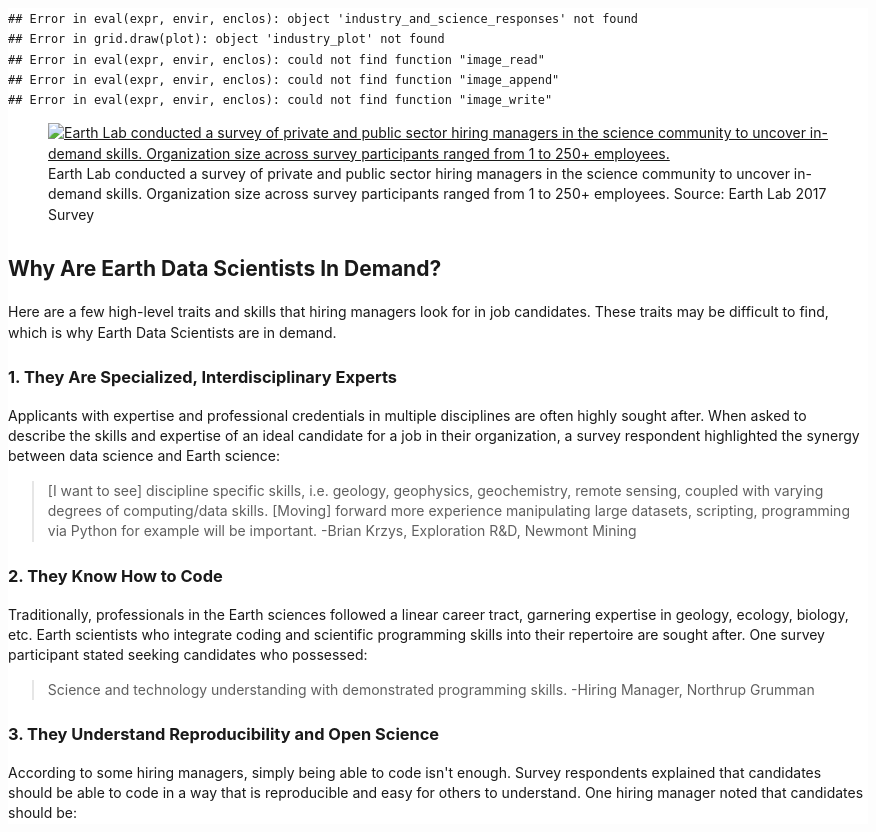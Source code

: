 

```
## Error in eval(expr, envir, enclos): object 'industry_and_science_responses' not found
## Error in grid.draw(plot): object 'industry_plot' not found
## Error in eval(expr, envir, enclos): could not find function "image_read"
## Error in eval(expr, envir, enclos): could not find function "image_append"
## Error in eval(expr, envir, enclos): could not find function "image_write"
```


<figure>
  <a href="{{ site.url }}/images/blog/2017-10-23-why-earth-data-scientists-are-in-demand/earth-data-scientist-in-demand-survey-work-areas.png">
    <img src="{{ site.url }}/images/blog/2017-10-23-why-earth-data-scientists-are-in-demand/earth-data-scientist-in-demand-survey-work-areas.png" alt="Earth Lab conducted a survey of private and public sector hiring managers in the science community to uncover in-demand skills. Organization size across survey participants ranged from 1 to 250+ employees.">
  </a>
  <figcaption>Earth Lab conducted a survey of private and public sector hiring managers in the science community to uncover in-demand skills. Organization size across survey participants ranged from 1 to 250+ employees.
Source: Earth Lab 2017 Survey
  </figcaption>
</figure>

## Why Are Earth Data Scientists In Demand?
Here are a few high-level traits and skills that hiring managers look for in job
candidates. These traits may be difficult to find, which is why Earth Data Scientists
are in demand.

### 1. They Are Specialized, Interdisciplinary Experts
Applicants with expertise and professional credentials in multiple disciplines are
often highly sought after. When asked to describe the skills and expertise of an
ideal candidate for a job in their organization, a survey respondent highlighted
the synergy between data science and Earth science:

> [I want to see] discipline specific skills, i.e. geology, geophysics,
geochemistry, remote sensing, coupled with varying degrees of computing/data skills.
[Moving] forward more experience manipulating large datasets, scripting, programming
via Python for example will be important. -Brian Krzys, Exploration R&D, Newmont Mining

### 2. They Know How to Code
Traditionally, professionals in the Earth sciences followed a linear career tract,
garnering expertise in geology, ecology, biology, etc. Earth scientists who
integrate coding and scientific programming skills into their repertoire are sought
after. One survey participant stated seeking candidates who possessed:

> Science and technology understanding with demonstrated programming skills.
-Hiring Manager, Northrup Grumman

### 3. They Understand Reproducibility and Open Science
According to some hiring managers, simply being able to code isn't enough. Survey
respondents explained that candidates should be able to code in a way that is
reproducible and easy for others to understand. One hiring manager noted that
candidates should be:
